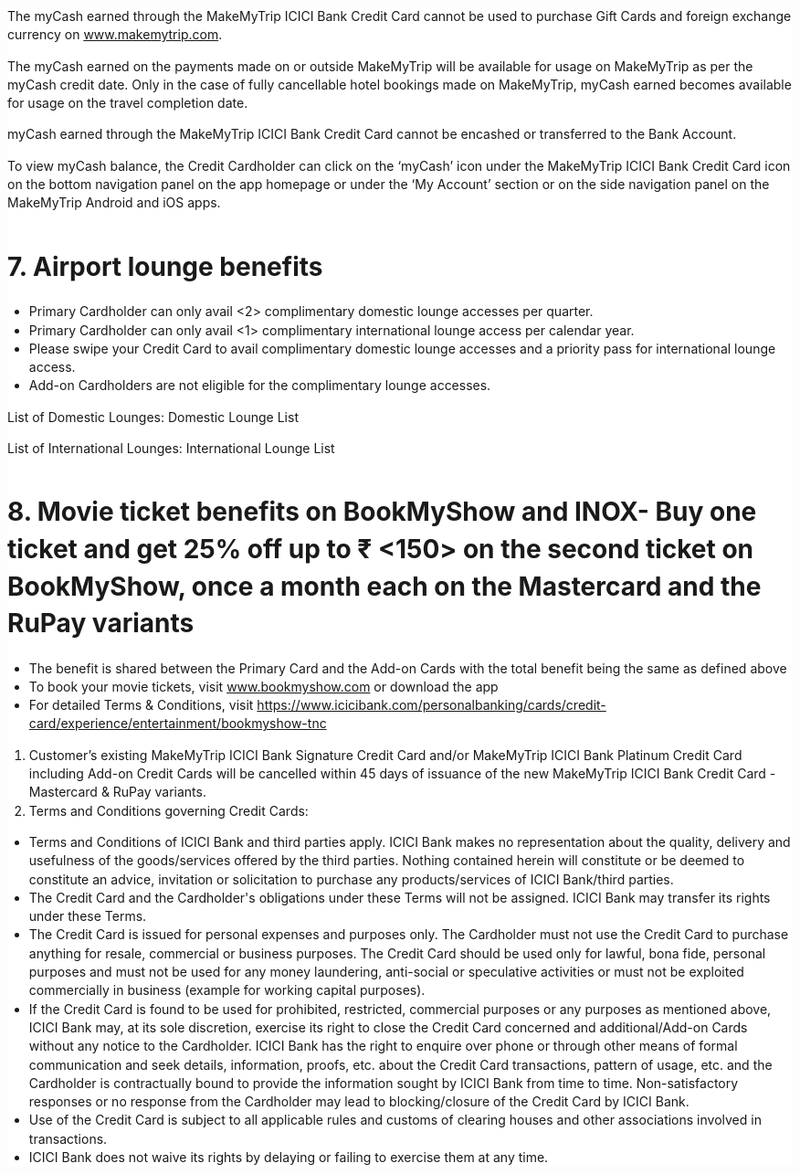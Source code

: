 The myCash earned through the MakeMyTrip ICICI Bank Credit Card cannot be used to purchase Gift Cards and foreign exchange currency on www.makemytrip.com.

The myCash earned on the payments made on or outside MakeMyTrip will be available for usage on MakeMyTrip as per the myCash credit date. Only in the case of fully cancellable hotel bookings made on MakeMyTrip, myCash earned becomes available for usage on the travel completion date.

myCash earned through the MakeMyTrip ICICI Bank Credit Card cannot be encashed or transferred to the Bank Account.

To view myCash balance, the Credit Cardholder can click on the ‘myCash’ icon under the MakeMyTrip ICICI Bank Credit Card icon on the bottom navigation panel on the app homepage or under the ‘My Account’ section or on the side navigation panel on the MakeMyTrip Android and iOS apps.

# 7. Airport lounge benefits

- Primary Cardholder can only avail <2> complimentary domestic lounge accesses per quarter.
- Primary Cardholder can only avail <1> complimentary international lounge access per calendar year.
- Please swipe your Credit Card to avail complimentary domestic lounge accesses and a priority pass for international lounge access.
- Add-on Cardholders are not eligible for the complimentary lounge accesses.

List of Domestic Lounges: Domestic Lounge List

List of International Lounges: International Lounge List

# 8. Movie ticket benefits on BookMyShow and INOX- Buy one ticket and get 25% off up to ₹ <150> on the second ticket on BookMyShow, once a month each on the Mastercard and the RuPay variants
- The benefit is shared between the Primary Card and the Add-on Cards with the total benefit being the same as defined above
- To book your movie tickets, visit www.bookmyshow.com or download the app
- For detailed Terms & Conditions, visit https://www.icicibank.com/personalbanking/cards/credit-card/experience/entertainment/bookmyshow-tnc

1. Customer’s existing MakeMyTrip ICICI Bank Signature Credit Card and/or MakeMyTrip ICICI Bank Platinum Credit Card including Add-on Credit Cards will be cancelled within 45 days of issuance of the new MakeMyTrip ICICI Bank Credit Card - Mastercard & RuPay variants.
2. Terms and Conditions governing Credit Cards:
- Terms and Conditions of ICICI Bank and third parties apply. ICICI Bank makes no representation about the quality, delivery and usefulness of the goods/services offered by the third parties. Nothing contained herein will constitute or be deemed to constitute an advice, invitation or solicitation to purchase any products/services of ICICI Bank/third parties.
- The Credit Card and the Cardholder's obligations under these Terms will not be assigned. ICICI Bank may transfer its rights under these Terms.
- The Credit Card is issued for personal expenses and purposes only. The Cardholder must not use the Credit Card to purchase anything for resale, commercial or business purposes. The Credit Card should be used only for lawful, bona fide, personal purposes and must not be used for any money laundering, anti-social or speculative activities or must not be exploited commercially in business (example for working capital purposes).
- If the Credit Card is found to be used for prohibited, restricted, commercial purposes or any purposes as mentioned above, ICICI Bank may, at its sole discretion, exercise its right to close the Credit Card concerned and additional/Add-on Cards without any notice to the Cardholder. ICICI Bank has the right to enquire over phone or through other means of formal communication and seek details, information, proofs, etc. about the Credit Card transactions, pattern of usage, etc. and the Cardholder is contractually bound to provide the information sought by ICICI Bank from time to time. Non-satisfactory responses or no response from the Cardholder may lead to blocking/closure of the Credit Card by ICICI Bank.
- Use of the Credit Card is subject to all applicable rules and customs of clearing houses and other associations involved in transactions.
- ICICI Bank does not waive its rights by delaying or failing to exercise them at any time.